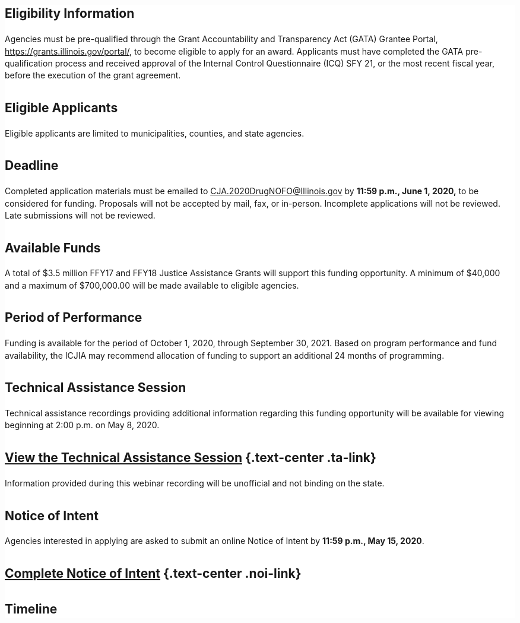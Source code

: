 ## Eligibility Information

Agencies must be pre-qualified through the Grant Accountability and Transparency Act (GATA) Grantee Portal, https://grants.illinois.gov/portal/, to become eligible to apply for an award.  Applicants must have completed the GATA pre-qualification process and received approval of the Internal Control Questionnaire (ICQ) SFY 21, or the most recent fiscal year, before the execution of the grant agreement. 

## Eligible Applicants 

Eligible applicants are limited to municipalities, counties, and state agencies.

## Deadline

Completed application materials must be emailed to CJA.2020DrugNOFO@Illinois.gov by **11:59 p.m., June 1, 2020,** to be considered for funding. Proposals will not be accepted by mail, fax, or in-person. Incomplete applications will not be reviewed. Late submissions will not be reviewed.

## Available Funds

A total of $3.5 million FFY17 and FFY18 Justice Assistance Grants will support this funding opportunity. A minimum of $40,000 and a maximum of $700,000.00 will be made available to eligible agencies. 

## Period of Performance

Funding is available for the period of October 1, 2020, through September 30, 2021. Based on program performance and fund availability, the ICJIA may recommend allocation of funding to support an additional 24 months of programming.  

## Technical Assistance Session

Technical assistance recordings providing additional information regarding this funding opportunity will be available for viewing beginning at 2:00 p.m. on May 8, 2020. 

## [View the Technical Assistance Session](https://www.youtube.com/channel/UCtZMzk8D3P4OixYTwsfPeKA) {.text-center .ta-link} 

Information provided during this webinar recording will be unofficial and not binding on the state.

## Notice of Intent

Agencies interested in applying are asked to submit an online Notice of Intent by **11:59 p.m., May 15, 2020**. 

## [Complete Notice of Intent](https://icjia.az1.qualtrics.com/jfe/form/SV_1z8dMd19k2AKizj) {.text-center .noi-link}

## Timeline
